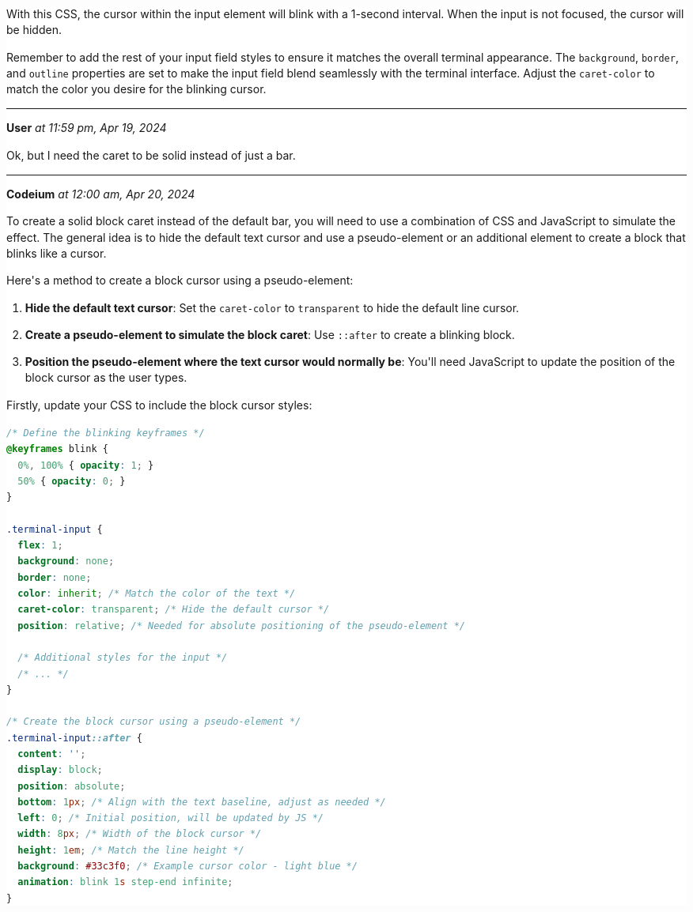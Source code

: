 With this CSS, the cursor within the input element will blink with a 1-second interval. When the input is not focused, the cursor will be hidden.

Remember to add the rest of your input field styles to ensure it matches the overall terminal appearance. The `background`, `border`, and `outline` properties are set to make the input field blend seamlessly with the terminal interface. Adjust the `caret-color` to match the color you desire for the blinking cursor.

---

**User** _at 11:59 pm, Apr 19, 2024_

Ok, but I need the caret to be solid instead of just a bar.

---

**Codeium** _at 12:00 am, Apr 20, 2024_

To create a solid block caret instead of the default bar, you will need to use a combination of CSS and JavaScript to simulate the effect. The general idea is to hide the default text cursor and use a pseudo-element or an additional element to create a block that blinks like a cursor.

Here's a method to create a block cursor using a pseudo-element:

1. **Hide the default text cursor**: Set the `caret-color` to `transparent` to hide the default line cursor.

2. **Create a pseudo-element to simulate the block caret**: Use `::after` to create a blinking block.

3. **Position the pseudo-element where the text cursor would normally be**: You'll need JavaScript to update the position of the block cursor as the user types.

Firstly, update your CSS to include the block cursor styles:

```css
/* Define the blinking keyframes */
@keyframes blink {
  0%, 100% { opacity: 1; }
  50% { opacity: 0; }
}

.terminal-input {
  flex: 1;
  background: none;
  border: none;
  color: inherit; /* Match the color of the text */
  caret-color: transparent; /* Hide the default cursor */
  position: relative; /* Needed for absolute positioning of the pseudo-element */

  /* Additional styles for the input */
  /* ... */
}

/* Create the block cursor using a pseudo-element */
.terminal-input::after {
  content: '';
  display: block;
  position: absolute;
  bottom: 1px; /* Align with the text baseline, adjust as needed */
  left: 0; /* Initial position, will be updated by JS */
  width: 8px; /* Width of the block cursor */
  height: 1em; /* Match the line height */
  background: #33c3f0; /* Example cursor color - light blue */
  animation: blink 1s step-end infinite;
}
```
